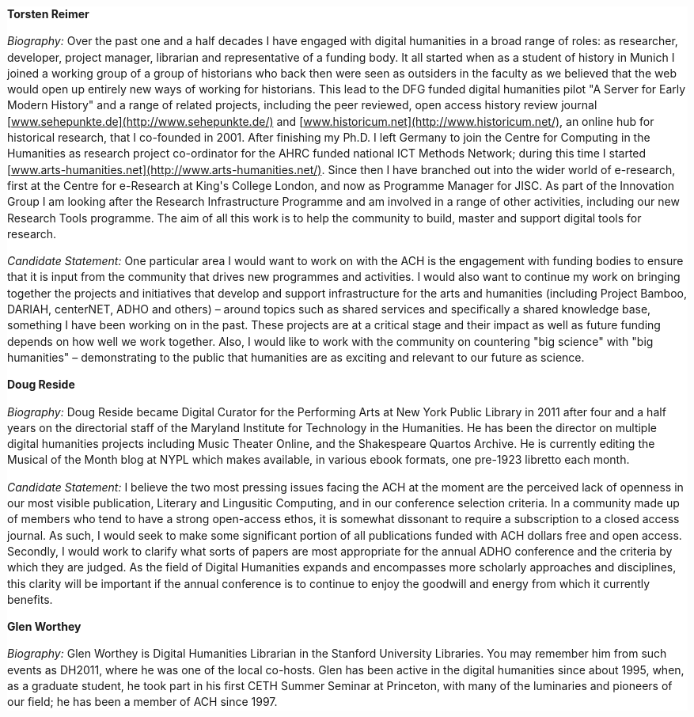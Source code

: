 **Torsten Reimer**

*Biography:* Over the past one and a half decades I have engaged with digital humanities in a broad range of roles: as researcher, developer, project manager, librarian and representative of a funding body. It all started when as a student of history in Munich I joined a working group of a group of historians who back then were seen as outsiders in the faculty as we believed that the web would open up entirely new ways of working for historians. This lead to the DFG funded digital humanities pilot "A Server for Early Modern History" and a range of related projects, including the peer reviewed, open access history review journal [www.sehepunkte.de](http://www.sehepunkte.de/) and [www.historicum.net](http://www.historicum.net/), an online hub for historical research, that I co-founded in 2001. After finishing my Ph.D. I left Germany to join the Centre for Computing in the Humanities as research project co-ordinator for the AHRC funded national ICT Methods Network; during this time I started [www.arts-humanities.net](http://www.arts-humanities.net/). Since then I have branched out into the wider world of e-research, first at the Centre for e-Research at King's College London, and now as Programme Manager for JISC. As part of the Innovation Group I am looking after the Research Infrastructure Programme and am involved in a range of other activities, including our new Research Tools programme. The aim of all this work is to help the community to build, master and support digital tools for research.

*Candidate Statement:* One particular area I would want to work on with the ACH is the engagement with funding bodies to ensure that it is input from the community that drives new programmes and activities. I would also want to continue my work on bringing together the projects and initiatives that develop and support infrastructure for the arts and humanities (including Project Bamboo, DARIAH, centerNET, ADHO and others) – around topics such as shared services and specifically a shared knowledge base, something I have been working on in the past. These projects are at a critical stage and their impact as well as future funding depends on how well we work together. Also, I would like to work with the community on countering "big science" with "big humanities" – demonstrating to the public that humanities are as exciting and relevant to our future as science.

****Doug Reside****

*Biography:* Doug Reside became Digital Curator for the Performing Arts at New York Public Library in 2011 after four and a half years on the directorial staff of the Maryland Institute for Technology in the Humanities. He has been the director on multiple digital humanities projects including Music Theater Online, and the Shakespeare Quartos Archive. He is currently editing the Musical of the Month blog at NYPL which makes available, in various ebook formats, one pre-1923 libretto each month.

*Candidate Statement:* I believe the two most pressing issues facing the ACH at the moment are the perceived lack of openness in our most visible publication, Literary and Lingusitic Computing, and in our conference selection criteria. In a community made up of members who tend to have a strong open-access ethos, it is somewhat dissonant to require a subscription to a closed access journal. As such, I would seek to make some significant portion of all publications funded with ACH dollars free and open access. Secondly, I would work to clarify what sorts of papers are most appropriate for the annual ADHO conference and the criteria by which they are judged. As the field of Digital Humanities expands and encompasses more scholarly approaches and disciplines, this clarity will be important if the annual conference is to continue to enjoy the goodwill and energy from which it currently benefits.

****Glen Worthey****

*Biography:* Glen Worthey is Digital Humanities Librarian in the Stanford University Libraries. You may remember him from such events as DH2011, where he was one of the local co-hosts. Glen has been active in the digital humanities since about 1995, when, as a graduate student, he took part in his first CETH Summer Seminar at Princeton, with many of the luminaries and pioneers of our field; he has been a member of ACH since 1997.
